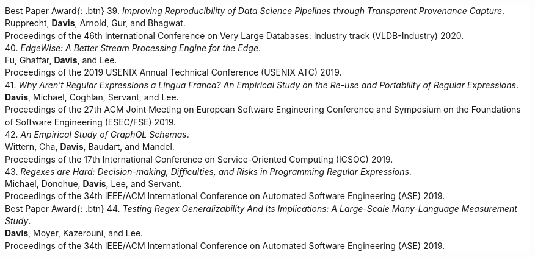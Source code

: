  <a href="{{ site.url }}/{{ site.baseurl }}/{{ site.filesurl }}/publications/ChaWitternBaudartDavisMandelLaredo-PrincipledGraphQL-ESECFSE20.pdf"><i class="fas fa-file-pdf"></i></a> <a href="{{ site.url }}/{{ site.baseurl }}/{{ site.filesurl }}/publications/ChaWitternBaudartDavisMandelLaredo-PrincipledGraphQL-ESECFSE20-slides.pptx"><i class="fas fa-file-powerpoint"></i></a> <a href="https://www.youtube.com/watch?v=gHzgEKeRidk"><i class="fas fa-video"></i></a> <a href="https://medium.com/@davisjam/a-principled-approach-to-graphql-query-cost-analysis-8c7243de42c1"><i class="fab fa-medium"></i></a> [Best Paper Award](){: .btn}
39. *Improving Reproducibility of Data Science Pipelines through Transparent Provenance Capture*.  
 Rupprecht, **Davis**, Arnold, Gur, and Bhagwat.  
 Proceedings of the 46th International Conference on Very Large Databases: Industry track (VLDB-Industry) 2020.  
 <a href="{{ site.url }}/{{ site.baseurl }}/{{ site.filesurl }}/publications/RupprechtDavisArnoldGurBhagwat-Ursprung-VLDB20.pdf"><i class="fas fa-file-pdf"></i></a>
40. *EdgeWise: A Better Stream Processing Engine for the Edge*.  
 Fu, Ghaffar, **Davis**, and Lee.  
 Proceedings of the 2019 USENIX Annual Technical Conference (USENIX ATC) 2019.  
 <a href="{{ site.url }}/{{ site.baseurl }}/{{ site.filesurl }}/publications/FuGhaffarDavisLee-EdgeWise-ATC19.pdf"><i class="fas fa-file-pdf"></i></a> <a href="{{ site.url }}/{{ site.baseurl }}/{{ site.filesurl }}/publications/FuGhaffarDavisLee-EdgeWise-ATC19-slides.pptx"><i class="fas fa-file-powerpoint"></i></a> <a href="https://github.com/VTLeeLab/EdgeWise-ATC-19"><i class="fas fa-file-code"></i></a> <a href="https://medium.com/@davisjam/edgewise-a-better-stream-processing-engine-for-the-edge-898cc0d3e5fe"><i class="fab fa-medium"></i></a>
41. *Why Aren't Regular Expressions a Lingua Franca? An Empirical Study on the Re-use and Portability of Regular Expressions*.  
 **Davis**, Michael, Coghlan, Servant, and Lee.  
 Proceedings of the 27th ACM Joint Meeting on European Software Engineering Conference and Symposium on the Foundations of Software Engineering (ESEC/FSE) 2019.  
 <a href="{{ site.url }}/{{ site.baseurl }}/{{ site.filesurl }}/publications/DavisMichaelCoghlanServantLee-LinguaFranca-ESECFSE19.pdf"><i class="fas fa-file-pdf"></i></a> <a href="{{ site.url }}/{{ site.baseurl }}/{{ site.filesurl }}/publications/DavisMichaelCoghlanServantLee-LinguaFranca-ESECFSE19-slides.pptx"><i class="fas fa-file-powerpoint"></i></a> <a href="https://doi.org/10.5281/zenodo.3257777"><i class="fas fa-file-code"></i></a> <a href="https://medium.com/@davisjam/why-arent-regexes-a-lingua-franca-esecfse19-a36348df3a2"><i class="fab fa-medium"></i></a>
42. *An Empirical Study of GraphQL Schemas*.  
 Wittern, Cha, **Davis**, Baudart, and Mandel.  
 Proceedings of the 17th International Conference on Service-Oriented Computing (ICSOC) 2019.  
 <a href="{{ site.url }}/{{ site.baseurl }}/{{ site.filesurl }}/publications/WitternChaDavisBaudartMandel-EmpiricalGraphQL-ICSOC19.pdf"><i class="fas fa-file-pdf"></i></a> <a href="{{ site.url }}/{{ site.baseurl }}/{{ site.filesurl }}/publications/WitternChaDavisBaudartMandel-EmpiricalGraphQL-ICSOC19-slides-modified.pptx"><i class="fas fa-file-powerpoint"></i></a> <a href="https://www.youtube.com/watch?v=9-CnPyrtjic&feature=youtu.be"><i class="fas fa-video"></i></a> <a href="https://medium.com/@davisjam/empirical-study-graphql-icsoc19-29038c48da5"><i class="fab fa-medium"></i></a>
43. *Regexes are Hard: Decision-making, Difficulties, and Risks in Programming Regular Expressions*.  
 Michael, Donohue, **Davis**, Lee, and Servant.  
 Proceedings of the 34th IEEE/ACM International Conference on Automated Software Engineering (ASE) 2019.  
 <a href="{{ site.url }}/{{ site.baseurl }}/{{ site.filesurl }}/publications/MichaelDonohueDavisLeeServant-RegexesAreHard-ASE19.pdf"><i class="fas fa-file-pdf"></i></a> <a href="{{ site.url }}/{{ site.baseurl }}/{{ site.filesurl }}/publications/MichaelDonohueDavisLeeServant-RegexesAreHard-ASE19-slides.pptx"><i class="fas fa-file-powerpoint"></i></a> <a href="https://zenodo.org/record/3424069"><i class="fas fa-file-code"></i></a> <a href="https://www.youtube.com/watch?v=EWIPCaGfvb0"><i class="fas fa-video"></i></a> <a href="https://medium.com/@davisjam/regexes-are-hard-e7933ae3122d"><i class="fab fa-medium"></i></a> [Best Paper Award](){: .btn}
44. *Testing Regex Generalizability And Its Implications: A Large-Scale Many-Language Measurement Study*.  
 **Davis**, Moyer, Kazerouni, and Lee.  
 Proceedings of the 34th IEEE/ACM International Conference on Automated Software Engineering (ASE) 2019.  